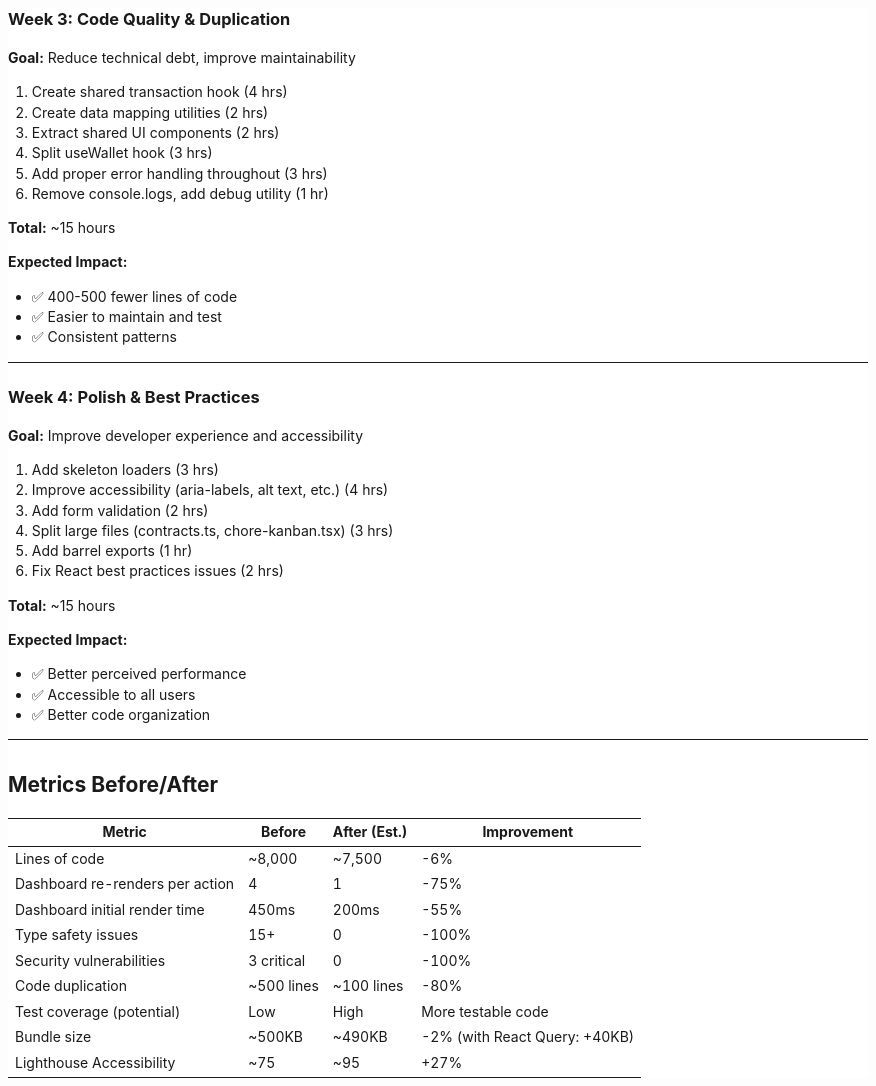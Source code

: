 
### Week 3: Code Quality & Duplication
**Goal:** Reduce technical debt, improve maintainability

1. Create shared transaction hook (4 hrs)
2. Create data mapping utilities (2 hrs)
3. Extract shared UI components (2 hrs)
4. Split useWallet hook (3 hrs)
5. Add proper error handling throughout (3 hrs)
6. Remove console.logs, add debug utility (1 hr)

**Total:** ~15 hours

**Expected Impact:**
- ✅ 400-500 fewer lines of code
- ✅ Easier to maintain and test
- ✅ Consistent patterns

---

### Week 4: Polish & Best Practices
**Goal:** Improve developer experience and accessibility

1. Add skeleton loaders (3 hrs)
2. Improve accessibility (aria-labels, alt text, etc.) (4 hrs)
3. Add form validation (2 hrs)
4. Split large files (contracts.ts, chore-kanban.tsx) (3 hrs)
5. Add barrel exports (1 hr)
6. Fix React best practices issues (2 hrs)

**Total:** ~15 hours

**Expected Impact:**
- ✅ Better perceived performance
- ✅ Accessible to all users
- ✅ Better code organization

---

## Metrics Before/After

| Metric | Before | After (Est.) | Improvement |
|--------|--------|--------------|-------------|
| Lines of code | ~8,000 | ~7,500 | -6% |
| Dashboard re-renders per action | 4 | 1 | -75% |
| Dashboard initial render time | 450ms | 200ms | -55% |
| Type safety issues | 15+ | 0 | -100% |
| Security vulnerabilities | 3 critical | 0 | -100% |
| Code duplication | ~500 lines | ~100 lines | -80% |
| Test coverage (potential) | Low | High | More testable code |
| Bundle size | ~500KB | ~490KB | -2% (with React Query: +40KB) |
| Lighthouse Accessibility | ~75 | ~95 | +27% |

